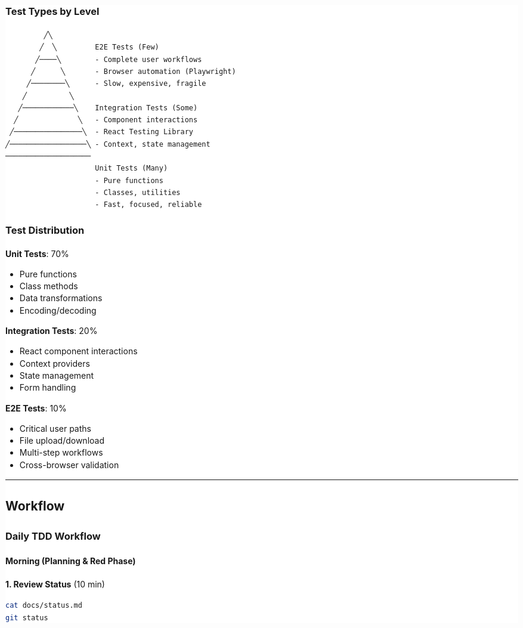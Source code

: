 ### Test Types by Level

```
         ╱╲
        ╱  ╲         E2E Tests (Few)
       ╱────╲        - Complete user workflows
      ╱      ╲       - Browser automation (Playwright)
     ╱────────╲      - Slow, expensive, fragile
    ╱          ╲
   ╱────────────╲    Integration Tests (Some)
  ╱              ╲   - Component interactions
 ╱────────────────╲  - React Testing Library
╱──────────────────╲ - Context, state management
────────────────────
                     Unit Tests (Many)
                     - Pure functions
                     - Classes, utilities
                     - Fast, focused, reliable
```

### Test Distribution

**Unit Tests**: 70%
- Pure functions
- Class methods
- Data transformations
- Encoding/decoding

**Integration Tests**: 20%
- React component interactions
- Context providers
- State management
- Form handling

**E2E Tests**: 10%
- Critical user paths
- File upload/download
- Multi-step workflows
- Cross-browser validation

---

## Workflow

### Daily TDD Workflow

#### Morning (Planning & Red Phase)

**1. Review Status** (10 min)
```bash
cat docs/status.md
git status
```
